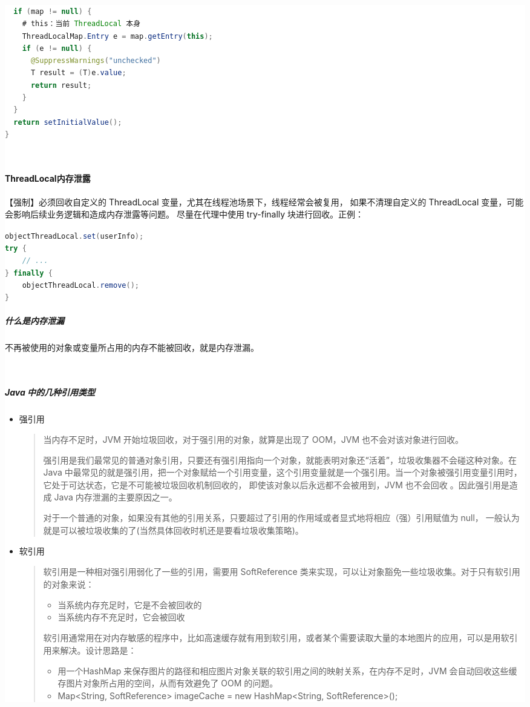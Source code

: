 ```java
  if (map != null) {
    # this：当前 ThreadLocal 本身
    ThreadLocalMap.Entry e = map.getEntry(this);
    if (e != null) {
      @SuppressWarnings("unchecked")
      T result = (T)e.value;
      return result;
    }
  }
  return setInitialValue();
}
```

<br>

#### ThreadLocal内存泄露

【强制】必须回收自定义的 ThreadLocal 变量，尤其在线程池场景下，线程经常会被复用， 如果不清理自定义的 ThreadLocal 变量，可能会影响后续业务逻辑和造成内存泄露等问题。 尽量在代理中使用 try-finally 块进行回收。正例：

```java
objectThreadLocal.set(userInfo); 
try {
	// ... 
} finally {
	objectThreadLocal.remove();
}
```

##### 什么是内存泄漏

不再被使用的对象或变量所占用的内存不能被回收，就是内存泄漏。

<br>

##### Java 中的几种引用类型

- 强引用

  > 当内存不足时，JVM 开始垃圾回收，对于强引用的对象，就算是出现了 OOM，JVM 也不会对该对象进行回收。
  >
  > 强引用是我们最常见的普通对象引用，只要还有强引用指向一个对象，就能表明对象还“活着”，垃圾收集器不会碰这种对象。在 Java 中最常见的就是强引用，把一个对象赋给一个引用变量，这个引用变量就是一个强引用。当一个对象被强引用变量引用时，它处于可达状态，它是不可能被垃圾回收机制回收的， 即使该对象以后永远都不会被用到，JVM 也不会回收 。因此强引用是造成 Java 内存泄漏的主要原因之一。 
  >
  > 对于一个普通的对象，如果没有其他的引用关系，只要超过了引用的作用域或者显式地将相应（强）引用赋值为 null， 一般认为就是可以被垃圾收集的了(当然具体回收时机还是要看垃圾收集策略)。 

- 软引用

  > 软引用是一种相对强引用弱化了一些的引用，需要用 SoftReference 类来实现，可以让对象豁免一些垃圾收集。对于只有软引用的对象来说：
  >
  > - 当系统内存充足时，它是不会被回收的
  > - 当系统内存不充足时，它会被回收
  >
  > 软引用通常用在对内存敏感的程序中，比如高速缓存就有用到软引用，或者某个需要读取大量的本地图片的应用，可以是用软引用来解决。设计思路是：
  >
  > - 用一个HashMap 来保存图片的路径和相应图片对象关联的软引用之间的映射关系，在内存不足时，JVM 会自动回收这些缓存图片对象所占用的空间，从而有效避免了 OOM 的问题。
  > - Map<String, SoftReference<Bitmap>> imageCache = new HashMap<String, SoftReference<Bitmap>>();
  >
  > 
